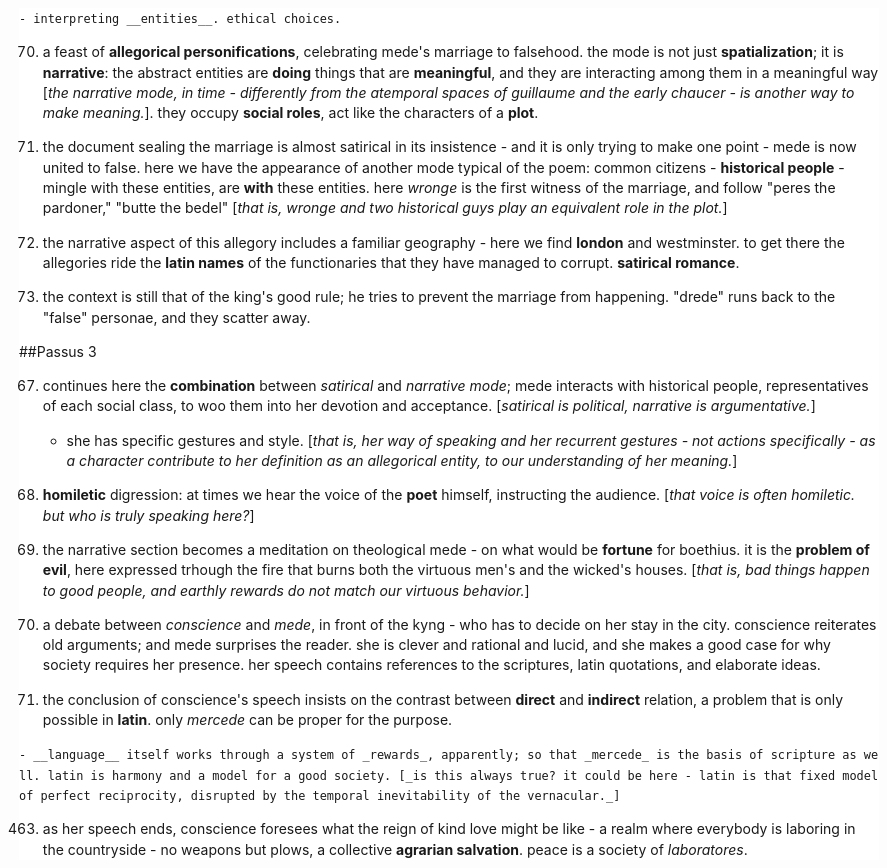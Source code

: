 	- interpreting __entities__. ethical choices.

70. a feast of __allegorical personifications__, celebrating mede's marriage to falsehood. the mode is not just __spatialization__; it is __narrative__: the abstract entities are __doing__ things that are __meaningful__, and they are interacting among them in a meaningful way [_the narrative mode, in time - differently from the atemporal spaces of guillaume and the early chaucer - is another way to make meaning._]. they occupy __social roles__, act like the characters of a __plot__.

116. the document sealing the marriage is almost satirical in its insistence - and it is only trying to make one point - mede is now united to false. here we have the appearance of another mode typical of the poem: common citizens - __historical people__ - mingle with these entities, are __with__ these entities. here _wronge_ is the first witness of the marriage, and follow "peres the pardoner," "butte the bedel" [_that is, wronge and two historical guys play an equivalent role in the plot._]

196. the narrative aspect of this allegory includes a familiar geography - here we find __london__ and westminster. to get there the allegories ride the __latin names__ of the functionaries that they have managed to corrupt. __satirical romance__.

255. the context is still that of the king's good rule; he tries to prevent the marriage from happening. "drede" runs back to the "false" personae, and they scatter away.

##Passus 3

67. continues here the __combination__ between _satirical_ and _narrative mode_; mede interacts with historical people, representatives of each social class, to woo them into her devotion and acceptance. [_satirical is political, narrative is argumentative._]

	- she has specific gestures and style. [_that is, her way of speaking and her recurrent gestures - not actions specifically - as a character contribute to her definition as an allegorical entity, to our understanding of her meaning._]

76. __homiletic__ digression: at times we hear the voice of the __poet__ himself, instructing the audience. [_that voice is often homiletic. but who is truly speaking here?_]

107. the narrative section becomes a meditation on theological mede - on what would be __fortune__ for boethius. it is the __problem of evil__, here expressed trhough the fire that burns both the virtuous men's and the wicked's houses. [_that is, bad things happen to good people, and earthly rewards do not match our virtuous behavior._]

341. a debate between _conscience_ and _mede_, in front of the kyng - who has to decide on her stay in the city. conscience reiterates old arguments; and mede surprises the reader. she is clever and rational and lucid, and she makes a good case for why society requires her presence. her speech contains references to the scriptures, latin quotations, and elaborate ideas.

425. the conclusion of conscience's speech insists on the contrast between __direct__ and __indirect__ relation, a problem that is only possible in __latin__. only _mercede_ can be proper for the purpose.

	- __language__ itself works through a system of _rewards_, apparently; so that _mercede_ is the basis of scripture as well. latin is harmony and a model for a good society. [_is this always true? it could be here - latin is that fixed model of perfect reciprocity, disrupted by the temporal inevitability of the vernacular._]

463. as her speech ends, conscience foresees what the reign of kind love might be like - a realm where everybody is laboring in the countryside - no weapons but plows, a collective __agrarian salvation__. peace is a society of _laboratores_.

